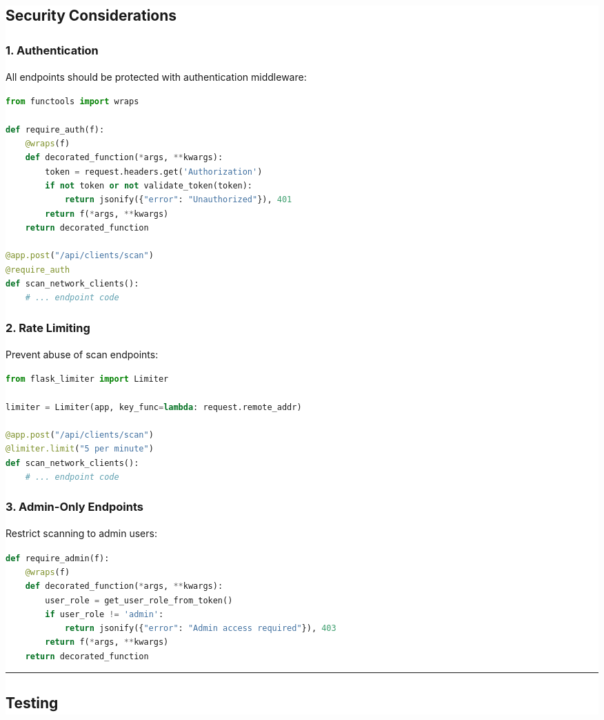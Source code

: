 
## Security Considerations

### 1. Authentication
All endpoints should be protected with authentication middleware:
```python
from functools import wraps

def require_auth(f):
    @wraps(f)
    def decorated_function(*args, **kwargs):
        token = request.headers.get('Authorization')
        if not token or not validate_token(token):
            return jsonify({"error": "Unauthorized"}), 401
        return f(*args, **kwargs)
    return decorated_function

@app.post("/api/clients/scan")
@require_auth
def scan_network_clients():
    # ... endpoint code
```

### 2. Rate Limiting
Prevent abuse of scan endpoints:
```python
from flask_limiter import Limiter

limiter = Limiter(app, key_func=lambda: request.remote_addr)

@app.post("/api/clients/scan")
@limiter.limit("5 per minute")
def scan_network_clients():
    # ... endpoint code
```

### 3. Admin-Only Endpoints
Restrict scanning to admin users:
```python
def require_admin(f):
    @wraps(f)
    def decorated_function(*args, **kwargs):
        user_role = get_user_role_from_token()
        if user_role != 'admin':
            return jsonify({"error": "Admin access required"}), 403
        return f(*args, **kwargs)
    return decorated_function
```

---

## Testing
